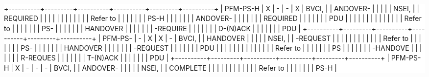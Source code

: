 +----------+---------+----------+----------+---------+----------+
| PFM-PS-H | X       | \-       | \-       | X       | BVCI,    |
| ANDOVER- |         |          |          |         | NSEI,    |
| REQUIRED |         |          |          |         |          |
|          |         |          |          |         | Refer to |
|          |         |          |          |         | PS-H     |
|          |         |          |          |         | ANDOVER- |
|          |         |          |          |         | REQUIRED |
|          |         |          |          |         | PDU      |
|          |         |          |          |         |          |
|          |         |          |          |         | Refer to |
|          |         |          |          |         | PS-      |
|          |         |          |          |         | HANDOVER |
|          |         |          |          |         | -REQUIRE |
|          |         |          |          |         | D-(N)ACK |
|          |         |          |          |         | PDU      |
+----------+---------+----------+----------+---------+----------+
| PFM-PS-  | \-      | X        | X        | \-      | BVCI,    |
| HANDOVER |         |          |          |         | NSEI,    |
| -REQUEST |         |          |          |         |          |
|          |         |          |          |         | Refer to |
|          |         |          |          |         | PS-      |
|          |         |          |          |         | HANDOVER |
|          |         |          |          |         | -REQUEST |
|          |         |          |          |         | PDU      |
|          |         |          |          |         |          |
|          |         |          |          |         | Refer to |
|          |         |          |          |         | PS       |
|          |         |          |          |         | -HANDOVE |
|          |         |          |          |         | R-REQUES |
|          |         |          |          |         | T-(N)ACK |
|          |         |          |          |         | PDU      |
+----------+---------+----------+----------+---------+----------+
| PFM-PS-H | X       | \-       | \-       | \-      | BVCI,    |
| ANDOVER- |         |          |          |         | NSEI,    |
| COMPLETE |         |          |          |         |          |
|          |         |          |          |         | Refer to |
|          |         |          |          |         | PS-H     |